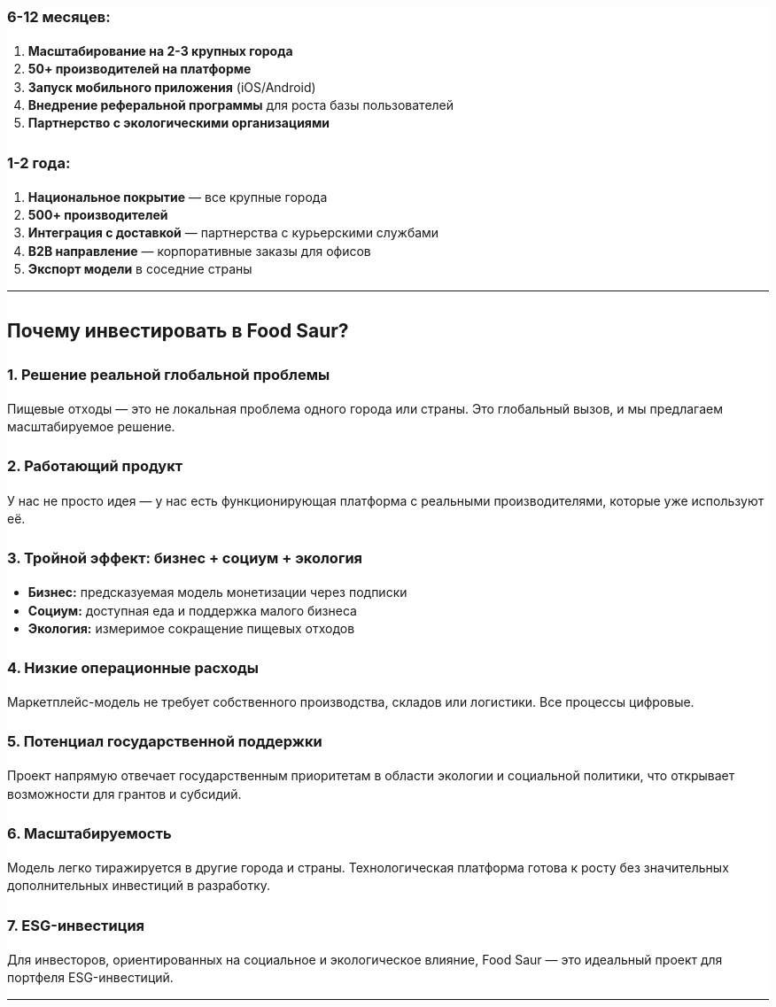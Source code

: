 ### 6-12 месяцев:
1. **Масштабирование на 2-3 крупных города**
2. **50+ производителей на платформе**
3. **Запуск мобильного приложения** (iOS/Android)
4. **Внедрение реферальной программы** для роста базы пользователей
5. **Партнерство с экологическими организациями**

### 1-2 года:
1. **Национальное покрытие** — все крупные города
2. **500+ производителей**
3. **Интеграция с доставкой** — партнерства с курьерскими службами
4. **B2B направление** — корпоративные заказы для офисов
5. **Экспорт модели** в соседние страны

---

## Почему инвестировать в Food Saur?

### 1. Решение реальной глобальной проблемы
Пищевые отходы — это не локальная проблема одного города или страны. Это глобальный вызов, и мы предлагаем масштабируемое решение.

### 2. Работающий продукт
У нас не просто идея — у нас есть функционирующая платформа с реальными производителями, которые уже используют её.

### 3. Тройной эффект: бизнес + социум + экология
- **Бизнес:** предсказуемая модель монетизации через подписки
- **Социум:** доступная еда и поддержка малого бизнеса
- **Экология:** измеримое сокращение пищевых отходов

### 4. Низкие операционные расходы
Маркетплейс-модель не требует собственного производства, складов или логистики. Все процессы цифровые.

### 5. Потенциал государственной поддержки
Проект напрямую отвечает государственным приоритетам в области экологии и социальной политики, что открывает возможности для грантов и субсидий.

### 6. Масштабируемость
Модель легко тиражируется в другие города и страны. Технологическая платформа готова к росту без значительных дополнительных инвестиций в разработку.

### 7. ESG-инвестиция
Для инвесторов, ориентированных на социальное и экологическое влияние, Food Saur — это идеальный проект для портфеля ESG-инвестиций.

---
